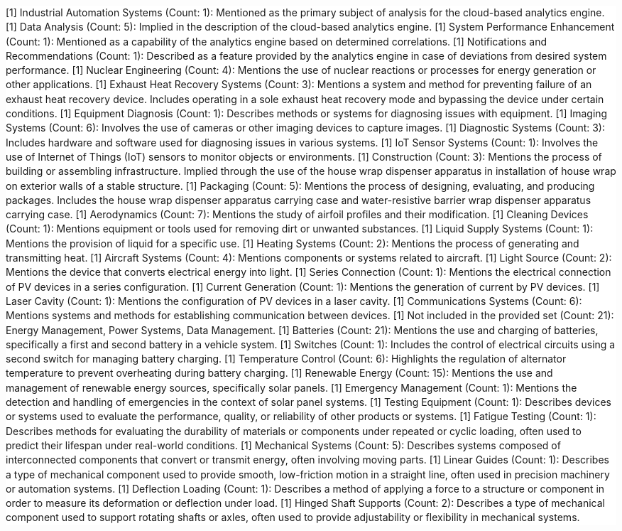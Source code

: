 [1] Industrial Automation Systems (Count: 1): Mentioned as the primary subject of analysis for the cloud-based analytics engine.
[1] Data Analysis (Count: 5): Implied in the description of the cloud-based analytics engine.
[1] System Performance Enhancement (Count: 1): Mentioned as a capability of the analytics engine based on determined correlations.
[1] Notifications and Recommendations (Count: 1): Described as a feature provided by the analytics engine in case of deviations from desired system performance.
[1] Nuclear Engineering (Count: 4): Mentions the use of nuclear reactions or processes for energy generation or other applications.
[1] Exhaust Heat Recovery Systems (Count: 3): Mentions a system and method for preventing failure of an exhaust heat recovery device. Includes operating in a sole exhaust heat recovery mode and bypassing the device under certain conditions.
[1] Equipment Diagnosis (Count: 1): Describes methods or systems for diagnosing issues with equipment.
[1] Imaging Systems (Count: 6): Involves the use of cameras or other imaging devices to capture images.
[1] Diagnostic Systems (Count: 3): Includes hardware and software used for diagnosing issues in various systems.
[1] IoT Sensor Systems (Count: 1): Involves the use of Internet of Things (IoT) sensors to monitor objects or environments.
[1] Construction (Count: 3): Mentions the process of building or assembling infrastructure. Implied through the use of the house wrap dispenser apparatus in installation of house wrap on exterior walls of a stable structure.
[1] Packaging (Count: 5): Mentions the process of designing, evaluating, and producing packages. Includes the house wrap dispenser apparatus carrying case and water-resistive barrier wrap dispenser apparatus carrying case.
[1] Aerodynamics (Count: 7): Mentions the study of airfoil profiles and their modification.
[1] Cleaning Devices (Count: 1): Mentions equipment or tools used for removing dirt or unwanted substances.
[1] Liquid Supply Systems (Count: 1): Mentions the provision of liquid for a specific use.
[1] Heating Systems (Count: 2): Mentions the process of generating and transmitting heat.
[1] Aircraft Systems (Count: 4): Mentions components or systems related to aircraft.
[1] Light Source (Count: 2): Mentions the device that converts electrical energy into light.
[1] Series Connection (Count: 1): Mentions the electrical connection of PV devices in a series configuration.
[1] Current Generation (Count: 1): Mentions the generation of current by PV devices.
[1] Laser Cavity (Count: 1): Mentions the configuration of PV devices in a laser cavity.
[1] Communications Systems (Count: 6): Mentions systems and methods for establishing communication between devices.
[1] Not included in the provided set (Count: 21): Energy Management, Power Systems, Data Management.
[1] Batteries (Count: 21): Mentions the use and charging of batteries, specifically a first and second battery in a vehicle system.
[1] Switches (Count: 1): Includes the control of electrical circuits using a second switch for managing battery charging.
[1] Temperature Control (Count: 6): Highlights the regulation of alternator temperature to prevent overheating during battery charging.
[1] Renewable Energy (Count: 15): Mentions the use and management of renewable energy sources, specifically solar panels.
[1] Emergency Management (Count: 1): Mentions the detection and handling of emergencies in the context of solar panel systems.
[1] Testing Equipment (Count: 1): Describes devices or systems used to evaluate the performance, quality, or reliability of other products or systems.
[1] Fatigue Testing (Count: 1): Describes methods for evaluating the durability of materials or components under repeated or cyclic loading, often used to predict their lifespan under real-world conditions.
[1] Mechanical Systems (Count: 5): Describes systems composed of interconnected components that convert or transmit energy, often involving moving parts.
[1] Linear Guides (Count: 1): Describes a type of mechanical component used to provide smooth, low-friction motion in a straight line, often used in precision machinery or automation systems.
[1] Deflection Loading (Count: 1): Describes a method of applying a force to a structure or component in order to measure its deformation or deflection under load.
[1] Hinged Shaft Supports (Count: 2): Describes a type of mechanical component used to support rotating shafts or axles, often used to provide adjustability or flexibility in mechanical systems.